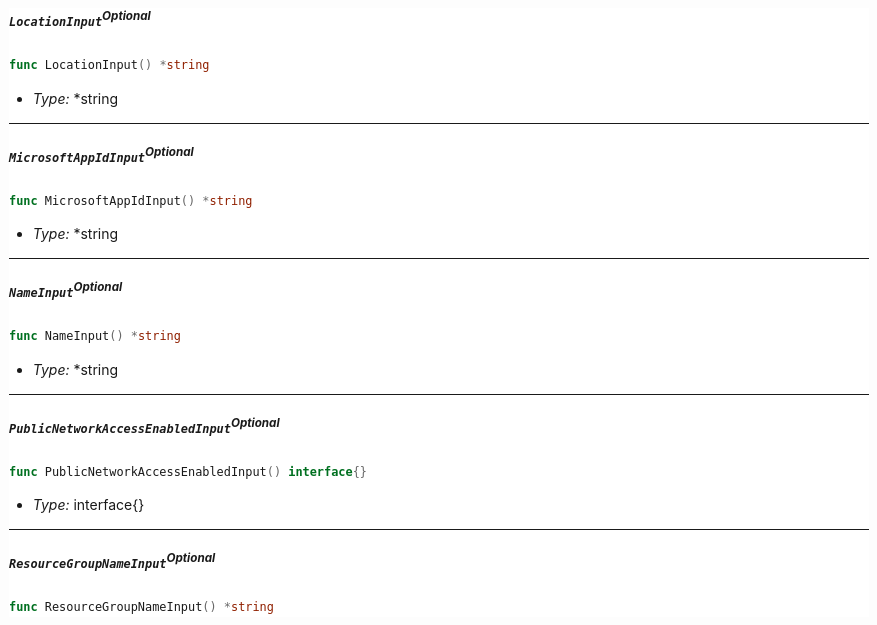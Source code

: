 
##### `LocationInput`<sup>Optional</sup> <a name="LocationInput" id="@cdktf/provider-azurerm.botChannelsRegistration.BotChannelsRegistration.property.locationInput"></a>

```go
func LocationInput() *string
```

- *Type:* *string

---

##### `MicrosoftAppIdInput`<sup>Optional</sup> <a name="MicrosoftAppIdInput" id="@cdktf/provider-azurerm.botChannelsRegistration.BotChannelsRegistration.property.microsoftAppIdInput"></a>

```go
func MicrosoftAppIdInput() *string
```

- *Type:* *string

---

##### `NameInput`<sup>Optional</sup> <a name="NameInput" id="@cdktf/provider-azurerm.botChannelsRegistration.BotChannelsRegistration.property.nameInput"></a>

```go
func NameInput() *string
```

- *Type:* *string

---

##### `PublicNetworkAccessEnabledInput`<sup>Optional</sup> <a name="PublicNetworkAccessEnabledInput" id="@cdktf/provider-azurerm.botChannelsRegistration.BotChannelsRegistration.property.publicNetworkAccessEnabledInput"></a>

```go
func PublicNetworkAccessEnabledInput() interface{}
```

- *Type:* interface{}

---

##### `ResourceGroupNameInput`<sup>Optional</sup> <a name="ResourceGroupNameInput" id="@cdktf/provider-azurerm.botChannelsRegistration.BotChannelsRegistration.property.resourceGroupNameInput"></a>

```go
func ResourceGroupNameInput() *string
```
